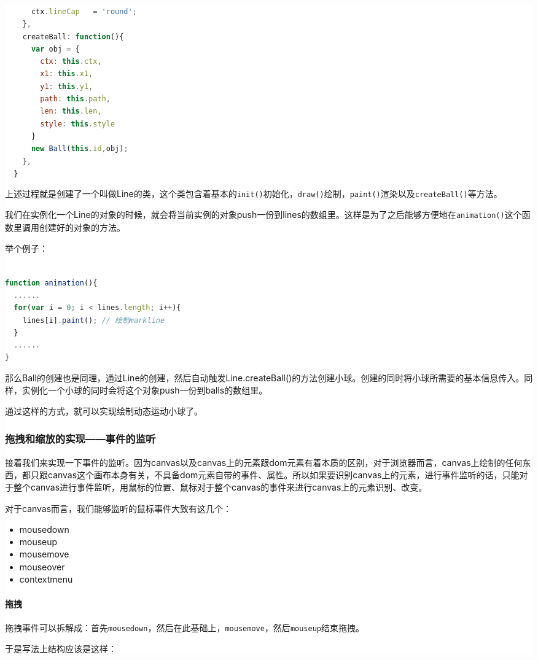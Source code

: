 ```js
      ctx.lineCap   = 'round';
    },
    createBall: function(){
      var obj = {
        ctx: this.ctx,
        x1: this.x1,
        y1: this.y1,
        path: this.path,
        len: this.len,
        style: this.style
      }
      new Ball(this.id,obj);
    },
  }
```

上述过程就是创建了一个叫做Line的类，这个类包含着基本的`init()`初始化，`draw()`绘制，`paint()`渲染以及`createBall()`等方法。

我们在实例化一个Line的对象的时候，就会将当前实例的对象push一份到lines的数组里。这样是为了之后能够方便地在`animation()`这个函数里调用创建好的对象的方法。

举个例子：

```js

function animation(){
  ......
  for(var i = 0; i < lines.length; i++){
    lines[i].paint(); // 绘制markline
  }
  ......
}
```

那么Ball的创建也是同理，通过Line的创建，然后自动触发Line.createBall()的方法创建小球。创建的同时将小球所需要的基本信息传入。同样，实例化一个小球的同时会将这个对象push一份到balls的数组里。

通过这样的方式，就可以实现绘制动态运动小球了。

### 拖拽和缩放的实现——事件的监听

接着我们来实现一下事件的监听。因为canvas以及canvas上的元素跟dom元素有着本质的区别，对于浏览器而言，canvas上绘制的任何东西，都只跟canvas这个画布本身有关，不具备dom元素自带的事件、属性。所以如果要识别canvas上的元素，进行事件监听的话，只能对于整个canvas进行事件监听，用鼠标的位置、鼠标对于整个canvas的事件来进行canvas上的元素识别、改变。

对于canvas而言，我们能够监听的鼠标事件大致有这几个：

- mousedown
- mouseup
- mousemove
- mouseover
- contextmenu

#### 拖拽

拖拽事件可以拆解成：首先`mousedown`，然后在此基础上，`mousemove`，然后`mouseup`结束拖拽。

于是写法上结构应该是这样：
